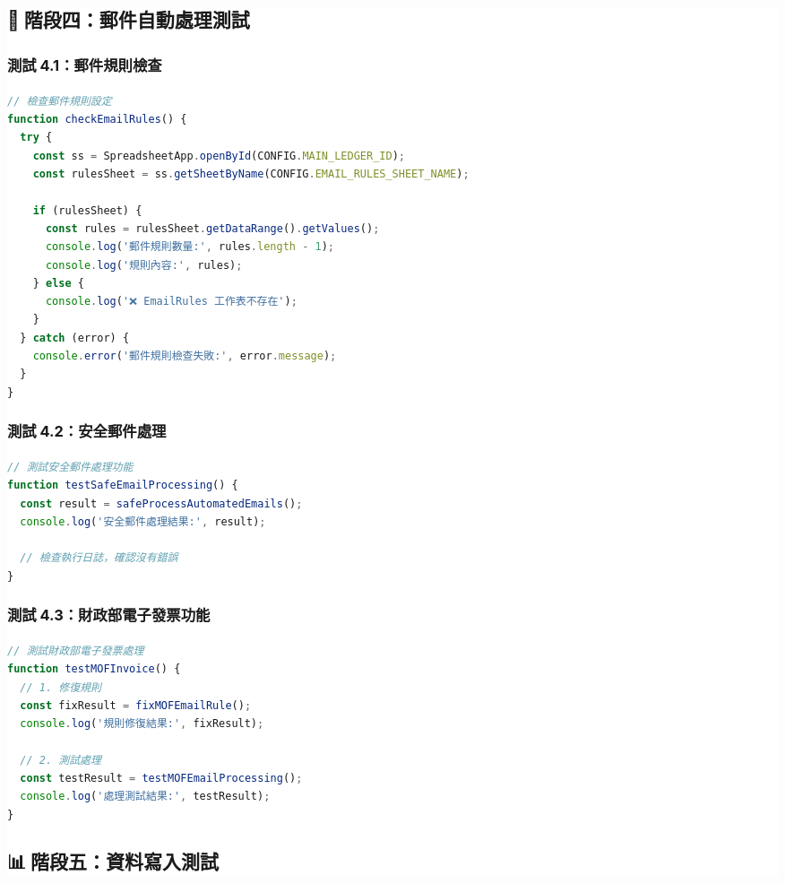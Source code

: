 ## 📧 **階段四：郵件自動處理測試**

### **測試 4.1：郵件規則檢查**
```javascript
// 檢查郵件規則設定
function checkEmailRules() {
  try {
    const ss = SpreadsheetApp.openById(CONFIG.MAIN_LEDGER_ID);
    const rulesSheet = ss.getSheetByName(CONFIG.EMAIL_RULES_SHEET_NAME);
    
    if (rulesSheet) {
      const rules = rulesSheet.getDataRange().getValues();
      console.log('郵件規則數量:', rules.length - 1);
      console.log('規則內容:', rules);
    } else {
      console.log('❌ EmailRules 工作表不存在');
    }
  } catch (error) {
    console.error('郵件規則檢查失敗:', error.message);
  }
}
```

### **測試 4.2：安全郵件處理**
```javascript
// 測試安全郵件處理功能
function testSafeEmailProcessing() {
  const result = safeProcessAutomatedEmails();
  console.log('安全郵件處理結果:', result);
  
  // 檢查執行日誌，確認沒有錯誤
}
```

### **測試 4.3：財政部電子發票功能**
```javascript
// 測試財政部電子發票處理
function testMOFInvoice() {
  // 1. 修復規則
  const fixResult = fixMOFEmailRule();
  console.log('規則修復結果:', fixResult);
  
  // 2. 測試處理
  const testResult = testMOFEmailProcessing();
  console.log('處理測試結果:', testResult);
}
```

## 📊 **階段五：資料寫入測試**

